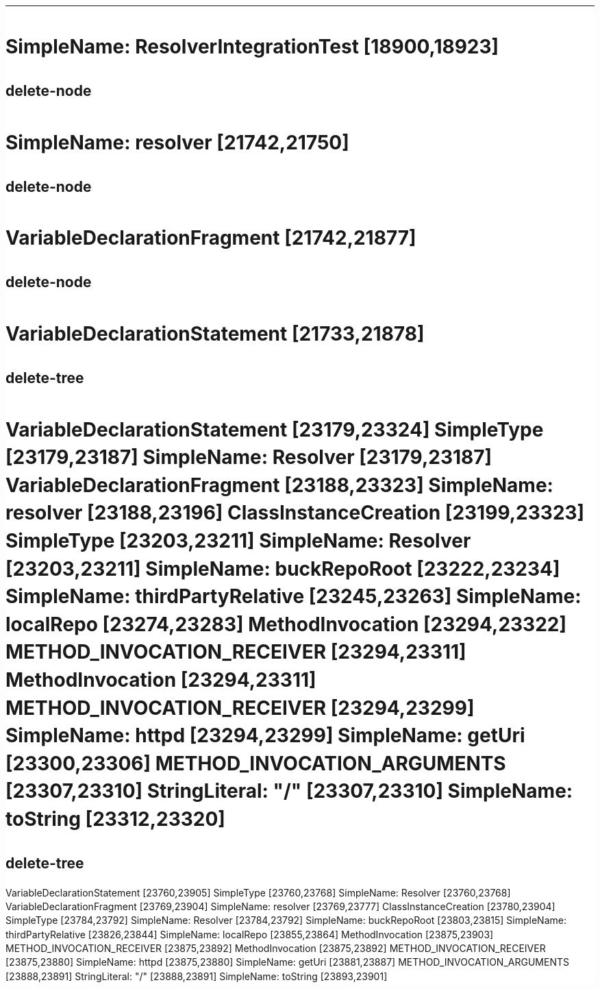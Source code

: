 
---
SimpleName: ResolverIntegrationTest [18900,18923]
===
delete-node
---
SimpleName: resolver [21742,21750]
===
delete-node
---
VariableDeclarationFragment [21742,21877]
===
delete-node
---
VariableDeclarationStatement [21733,21878]
===
delete-tree
---
VariableDeclarationStatement [23179,23324]
    SimpleType [23179,23187]
        SimpleName: Resolver [23179,23187]
    VariableDeclarationFragment [23188,23323]
        SimpleName: resolver [23188,23196]
        ClassInstanceCreation [23199,23323]
            SimpleType [23203,23211]
                SimpleName: Resolver [23203,23211]
            SimpleName: buckRepoRoot [23222,23234]
            SimpleName: thirdPartyRelative [23245,23263]
            SimpleName: localRepo [23274,23283]
            MethodInvocation [23294,23322]
                METHOD_INVOCATION_RECEIVER [23294,23311]
                    MethodInvocation [23294,23311]
                        METHOD_INVOCATION_RECEIVER [23294,23299]
                            SimpleName: httpd [23294,23299]
                        SimpleName: getUri [23300,23306]
                        METHOD_INVOCATION_ARGUMENTS [23307,23310]
                            StringLiteral: "/" [23307,23310]
                SimpleName: toString [23312,23320]
===
delete-tree
---
VariableDeclarationStatement [23760,23905]
    SimpleType [23760,23768]
        SimpleName: Resolver [23760,23768]
    VariableDeclarationFragment [23769,23904]
        SimpleName: resolver [23769,23777]
        ClassInstanceCreation [23780,23904]
            SimpleType [23784,23792]
                SimpleName: Resolver [23784,23792]
            SimpleName: buckRepoRoot [23803,23815]
            SimpleName: thirdPartyRelative [23826,23844]
            SimpleName: localRepo [23855,23864]
            MethodInvocation [23875,23903]
                METHOD_INVOCATION_RECEIVER [23875,23892]
                    MethodInvocation [23875,23892]
                        METHOD_INVOCATION_RECEIVER [23875,23880]
                            SimpleName: httpd [23875,23880]
                        SimpleName: getUri [23881,23887]
                        METHOD_INVOCATION_ARGUMENTS [23888,23891]
                            StringLiteral: "/" [23888,23891]
                SimpleName: toString [23893,23901]
